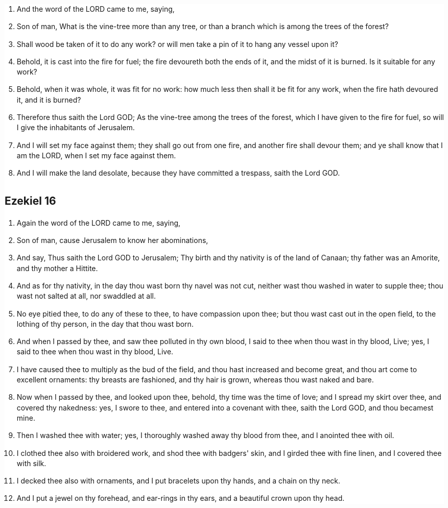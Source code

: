 1. And the word of the LORD came to me, saying,

2. Son of man, What is the vine-tree more than any tree, or than a branch which is among the trees of the forest?

3. Shall wood be taken of it to do any work? or will men take a pin of it to hang any vessel upon it?

4. Behold, it is cast into the fire for fuel; the fire devoureth both the ends of it, and the midst of it is burned. Is it suitable for any work?

5. Behold, when it was whole, it was fit for no work: how much less then shall it be fit for any work, when the fire hath devoured it, and it is burned?

6. Therefore thus saith the Lord GOD; As the vine-tree among the trees of the forest, which I have given to the fire for fuel, so will I give the inhabitants of Jerusalem.

7. And I will set my face against them; they shall go out from one fire, and another fire shall devour them; and ye shall know that I am the LORD, when I set my face against them.

8. And I will make the land desolate, because they have committed a trespass, saith the Lord GOD.

## Ezekiel 16

1. Again the word of the LORD came to me, saying,

2. Son of man, cause Jerusalem to know her abominations,

3. And say, Thus saith the Lord GOD to Jerusalem; Thy birth and thy nativity is of the land of Canaan; thy father was an Amorite, and thy mother a Hittite.

4. And as for thy nativity, in the day thou wast born thy navel was not cut, neither wast thou washed in water to supple thee; thou wast not salted at all, nor swaddled at all.

5. No eye pitied thee, to do any of these to thee, to have compassion upon thee; but thou wast cast out in the open field, to the lothing of thy person, in the day that thou wast born.

6. And when I passed by thee, and saw thee polluted in thy own blood, I said to thee when thou wast in thy blood, Live; yes, I said to thee when thou wast in thy blood, Live.

7. I have caused thee to multiply as the bud of the field, and thou hast increased and become great, and thou art come to excellent ornaments: thy breasts are fashioned, and thy hair is grown, whereas thou wast naked and bare.

8. Now when I passed by thee, and looked upon thee, behold, thy time was the time of love; and I spread my skirt over thee, and covered thy nakedness: yes, I swore to thee, and entered into a covenant with thee, saith the Lord GOD, and thou becamest mine.

9. Then I washed thee with water; yes, I thoroughly washed away thy blood from thee, and I anointed thee with oil.

10. I clothed thee also with broidered work, and shod thee with badgers' skin, and I girded thee with fine linen, and I covered thee with silk.

11. I decked thee also with ornaments, and I put bracelets upon thy hands, and a chain on thy neck.

12. And I put a jewel on thy forehead, and ear-rings in thy ears, and a beautiful crown upon thy head.
